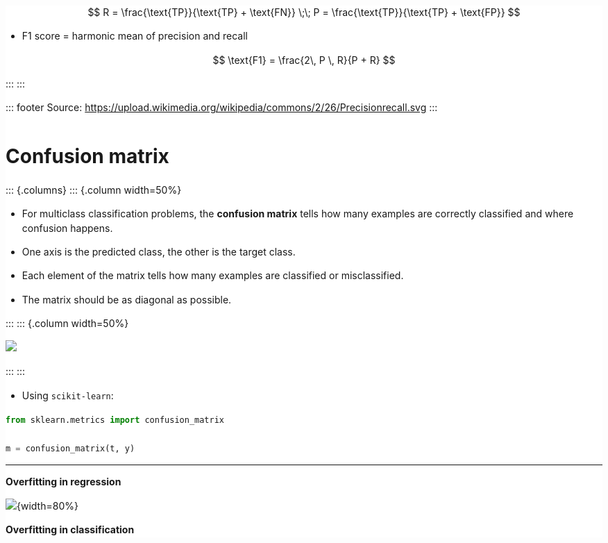 $$
    R = \frac{\text{TP}}{\text{TP} + \text{FN}} \;\;
    P = \frac{\text{TP}}{\text{TP} + \text{FP}}
$$

* F1 score = harmonic mean of precision and recall

$$
    \text{F1} = \frac{2\, P \, R}{P + R}
$$

:::
:::

::: footer
Source: <https://upload.wikimedia.org/wikipedia/commons/2/26/Precisionrecall.svg>
:::

# Confusion matrix

::: {.columns}
::: {.column width=50%}


* For multiclass classification problems, the **confusion matrix** tells how many examples are correctly classified and where confusion happens.

* One axis is the predicted class, the other is the target class.

* Each element of the matrix tells how many examples are classified or misclassified.

* The matrix should be as diagonal as possible.

:::
::: {.column width=50%}


![](img/confusionmatrix.png)

:::
:::


* Using `scikit-learn`:

```python
from sklearn.metrics import confusion_matrix

m = confusion_matrix(t, y)
```

---

**Overfitting in regression**

![](img/underfitting-overfitting.png){width=80%}

**Overfitting in classification**
